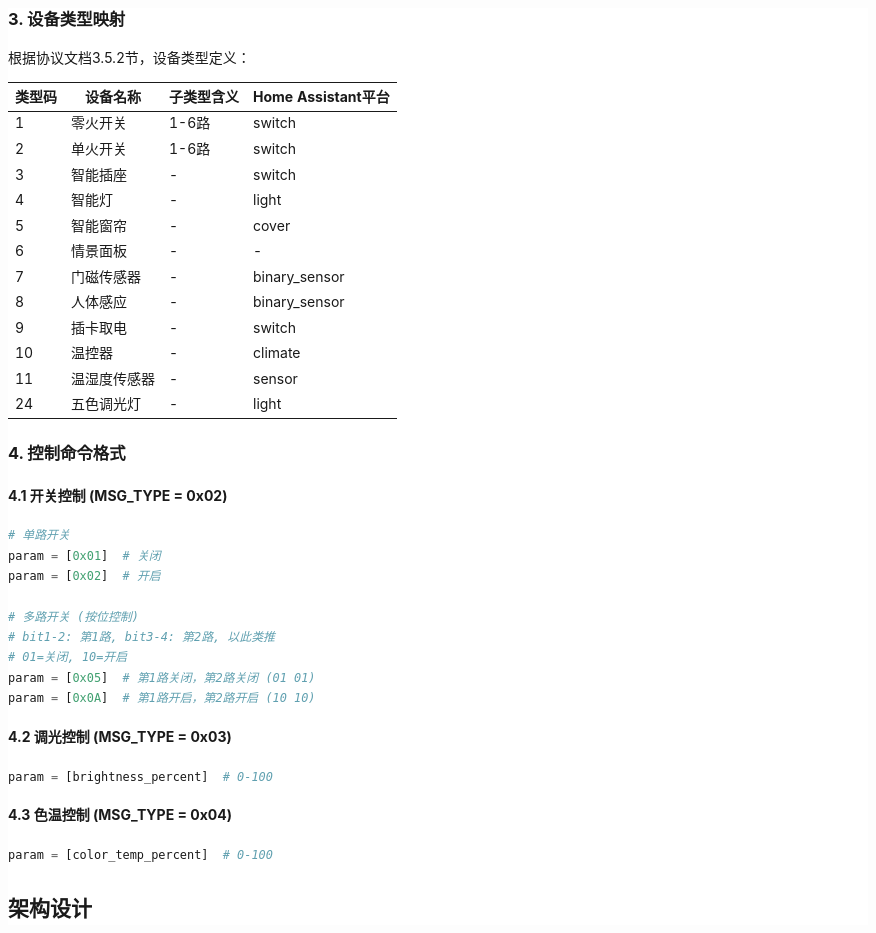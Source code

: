 ### 3. 设备类型映射

根据协议文档3.5.2节，设备类型定义：

| 类型码 | 设备名称 | 子类型含义 | Home Assistant平台 |
|--------|----------|------------|-------------------|
| 1 | 零火开关 | 1-6路 | switch |
| 2 | 单火开关 | 1-6路 | switch |
| 3 | 智能插座 | - | switch |
| 4 | 智能灯 | - | light |
| 5 | 智能窗帘 | - | cover |
| 6 | 情景面板 | - | - |
| 7 | 门磁传感器 | - | binary_sensor |
| 8 | 人体感应 | - | binary_sensor |
| 9 | 插卡取电 | - | switch |
| 10 | 温控器 | - | climate |
| 11 | 温湿度传感器 | - | sensor |
| 24 | 五色调光灯 | - | light |

### 4. 控制命令格式

#### 4.1 开关控制 (MSG_TYPE = 0x02)
```python
# 单路开关
param = [0x01]  # 关闭
param = [0x02]  # 开启

# 多路开关 (按位控制)
# bit1-2: 第1路, bit3-4: 第2路, 以此类推
# 01=关闭, 10=开启
param = [0x05]  # 第1路关闭，第2路关闭 (01 01)
param = [0x0A]  # 第1路开启，第2路开启 (10 10)
```

#### 4.2 调光控制 (MSG_TYPE = 0x03)
```python
param = [brightness_percent]  # 0-100
```

#### 4.3 色温控制 (MSG_TYPE = 0x04)
```python
param = [color_temp_percent]  # 0-100
```

## 架构设计

